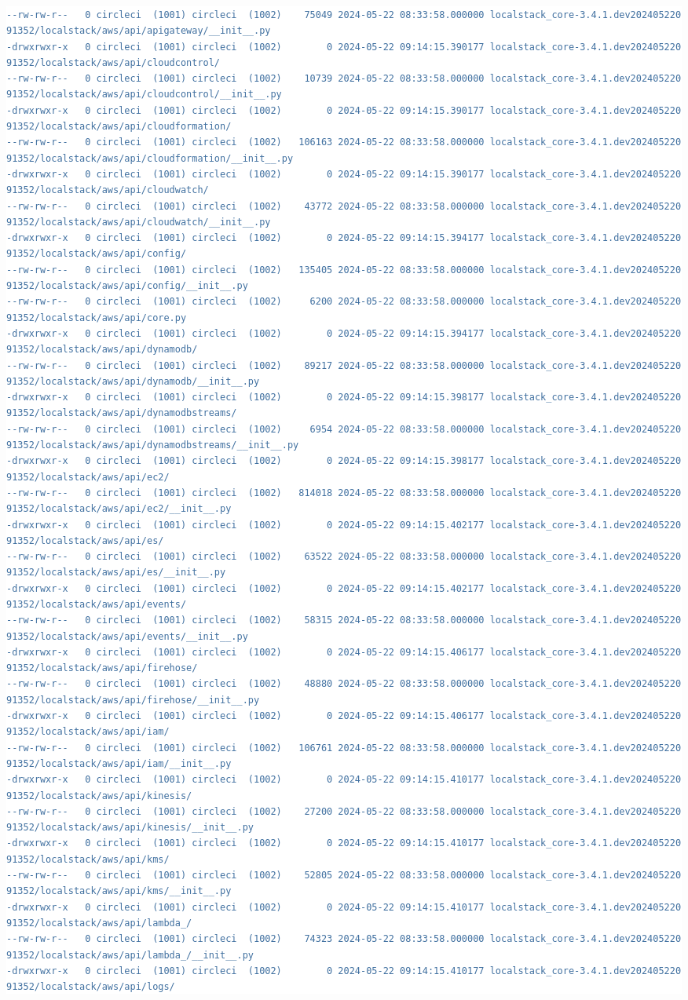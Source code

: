 ```diff
--rw-rw-r--   0 circleci  (1001) circleci  (1002)    75049 2024-05-22 08:33:58.000000 localstack_core-3.4.1.dev20240522091352/localstack/aws/api/apigateway/__init__.py
-drwxrwxr-x   0 circleci  (1001) circleci  (1002)        0 2024-05-22 09:14:15.390177 localstack_core-3.4.1.dev20240522091352/localstack/aws/api/cloudcontrol/
--rw-rw-r--   0 circleci  (1001) circleci  (1002)    10739 2024-05-22 08:33:58.000000 localstack_core-3.4.1.dev20240522091352/localstack/aws/api/cloudcontrol/__init__.py
-drwxrwxr-x   0 circleci  (1001) circleci  (1002)        0 2024-05-22 09:14:15.390177 localstack_core-3.4.1.dev20240522091352/localstack/aws/api/cloudformation/
--rw-rw-r--   0 circleci  (1001) circleci  (1002)   106163 2024-05-22 08:33:58.000000 localstack_core-3.4.1.dev20240522091352/localstack/aws/api/cloudformation/__init__.py
-drwxrwxr-x   0 circleci  (1001) circleci  (1002)        0 2024-05-22 09:14:15.390177 localstack_core-3.4.1.dev20240522091352/localstack/aws/api/cloudwatch/
--rw-rw-r--   0 circleci  (1001) circleci  (1002)    43772 2024-05-22 08:33:58.000000 localstack_core-3.4.1.dev20240522091352/localstack/aws/api/cloudwatch/__init__.py
-drwxrwxr-x   0 circleci  (1001) circleci  (1002)        0 2024-05-22 09:14:15.394177 localstack_core-3.4.1.dev20240522091352/localstack/aws/api/config/
--rw-rw-r--   0 circleci  (1001) circleci  (1002)   135405 2024-05-22 08:33:58.000000 localstack_core-3.4.1.dev20240522091352/localstack/aws/api/config/__init__.py
--rw-rw-r--   0 circleci  (1001) circleci  (1002)     6200 2024-05-22 08:33:58.000000 localstack_core-3.4.1.dev20240522091352/localstack/aws/api/core.py
-drwxrwxr-x   0 circleci  (1001) circleci  (1002)        0 2024-05-22 09:14:15.394177 localstack_core-3.4.1.dev20240522091352/localstack/aws/api/dynamodb/
--rw-rw-r--   0 circleci  (1001) circleci  (1002)    89217 2024-05-22 08:33:58.000000 localstack_core-3.4.1.dev20240522091352/localstack/aws/api/dynamodb/__init__.py
-drwxrwxr-x   0 circleci  (1001) circleci  (1002)        0 2024-05-22 09:14:15.398177 localstack_core-3.4.1.dev20240522091352/localstack/aws/api/dynamodbstreams/
--rw-rw-r--   0 circleci  (1001) circleci  (1002)     6954 2024-05-22 08:33:58.000000 localstack_core-3.4.1.dev20240522091352/localstack/aws/api/dynamodbstreams/__init__.py
-drwxrwxr-x   0 circleci  (1001) circleci  (1002)        0 2024-05-22 09:14:15.398177 localstack_core-3.4.1.dev20240522091352/localstack/aws/api/ec2/
--rw-rw-r--   0 circleci  (1001) circleci  (1002)   814018 2024-05-22 08:33:58.000000 localstack_core-3.4.1.dev20240522091352/localstack/aws/api/ec2/__init__.py
-drwxrwxr-x   0 circleci  (1001) circleci  (1002)        0 2024-05-22 09:14:15.402177 localstack_core-3.4.1.dev20240522091352/localstack/aws/api/es/
--rw-rw-r--   0 circleci  (1001) circleci  (1002)    63522 2024-05-22 08:33:58.000000 localstack_core-3.4.1.dev20240522091352/localstack/aws/api/es/__init__.py
-drwxrwxr-x   0 circleci  (1001) circleci  (1002)        0 2024-05-22 09:14:15.402177 localstack_core-3.4.1.dev20240522091352/localstack/aws/api/events/
--rw-rw-r--   0 circleci  (1001) circleci  (1002)    58315 2024-05-22 08:33:58.000000 localstack_core-3.4.1.dev20240522091352/localstack/aws/api/events/__init__.py
-drwxrwxr-x   0 circleci  (1001) circleci  (1002)        0 2024-05-22 09:14:15.406177 localstack_core-3.4.1.dev20240522091352/localstack/aws/api/firehose/
--rw-rw-r--   0 circleci  (1001) circleci  (1002)    48880 2024-05-22 08:33:58.000000 localstack_core-3.4.1.dev20240522091352/localstack/aws/api/firehose/__init__.py
-drwxrwxr-x   0 circleci  (1001) circleci  (1002)        0 2024-05-22 09:14:15.406177 localstack_core-3.4.1.dev20240522091352/localstack/aws/api/iam/
--rw-rw-r--   0 circleci  (1001) circleci  (1002)   106761 2024-05-22 08:33:58.000000 localstack_core-3.4.1.dev20240522091352/localstack/aws/api/iam/__init__.py
-drwxrwxr-x   0 circleci  (1001) circleci  (1002)        0 2024-05-22 09:14:15.410177 localstack_core-3.4.1.dev20240522091352/localstack/aws/api/kinesis/
--rw-rw-r--   0 circleci  (1001) circleci  (1002)    27200 2024-05-22 08:33:58.000000 localstack_core-3.4.1.dev20240522091352/localstack/aws/api/kinesis/__init__.py
-drwxrwxr-x   0 circleci  (1001) circleci  (1002)        0 2024-05-22 09:14:15.410177 localstack_core-3.4.1.dev20240522091352/localstack/aws/api/kms/
--rw-rw-r--   0 circleci  (1001) circleci  (1002)    52805 2024-05-22 08:33:58.000000 localstack_core-3.4.1.dev20240522091352/localstack/aws/api/kms/__init__.py
-drwxrwxr-x   0 circleci  (1001) circleci  (1002)        0 2024-05-22 09:14:15.410177 localstack_core-3.4.1.dev20240522091352/localstack/aws/api/lambda_/
--rw-rw-r--   0 circleci  (1001) circleci  (1002)    74323 2024-05-22 08:33:58.000000 localstack_core-3.4.1.dev20240522091352/localstack/aws/api/lambda_/__init__.py
-drwxrwxr-x   0 circleci  (1001) circleci  (1002)        0 2024-05-22 09:14:15.410177 localstack_core-3.4.1.dev20240522091352/localstack/aws/api/logs/
```